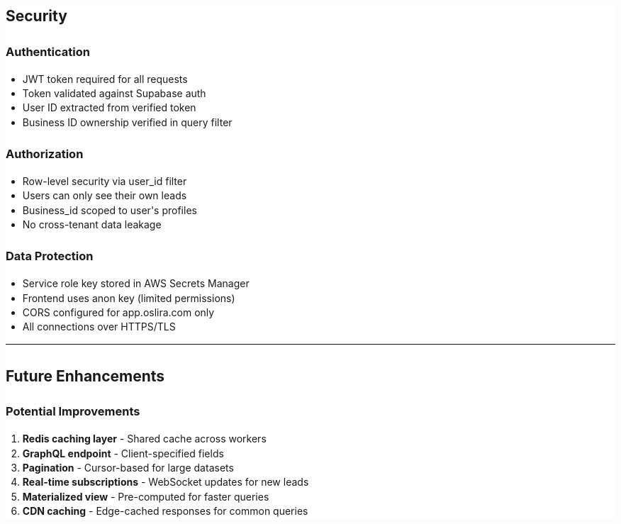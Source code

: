 
## Security

### Authentication
- JWT token required for all requests
- Token validated against Supabase auth
- User ID extracted from verified token
- Business ID ownership verified in query filter

### Authorization
- Row-level security via user_id filter
- Users can only see their own leads
- Business_id scoped to user's profiles
- No cross-tenant data leakage

### Data Protection
- Service role key stored in AWS Secrets Manager
- Frontend uses anon key (limited permissions)
- CORS configured for app.oslira.com only
- All connections over HTTPS/TLS

---

## Future Enhancements

### Potential Improvements
1. **Redis caching layer** - Shared cache across workers
2. **GraphQL endpoint** - Client-specified fields
3. **Pagination** - Cursor-based for large datasets
4. **Real-time subscriptions** - WebSocket updates for new leads
5. **Materialized view** - Pre-computed for faster queries
6. **CDN caching** - Edge-cached responses for common queries
